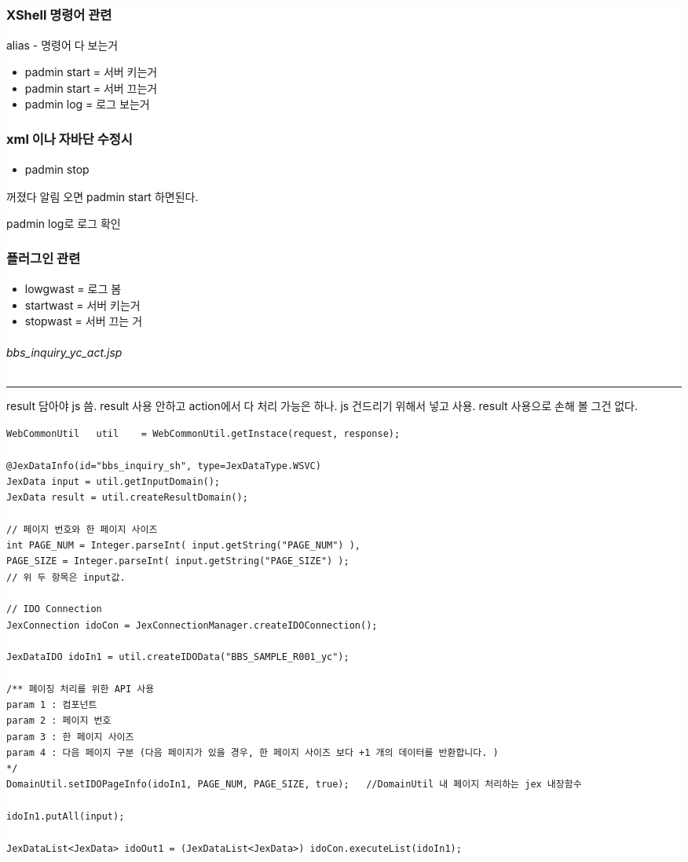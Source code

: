 
### XShell 명령어 관련

alias - 명령어 다 보는거


- padmin start = 서버 키는거
- padmin start = 서버 끄는거
- padmin log = 로그 보는거

### xml 이나 자바단 수정시 
- padmin stop

꺼졌다 알림 오면 padmin start 하면된다.

padmin log로 로그 확인

### 플러그인 관련

- lowgwast = 로그 봄
- startwast = 서버 키는거
- stopwast = 서버 끄는 거



###### bbs_inquiry_yc_act.jsp 


------

result 담아야 js 씀. result 사용 안하고 action에서 다 처리 가능은 하나. js 건드리기 위해서 넣고 사용. result 사용으로 손해 볼 그건 없다.

```
WebCommonUtil   util    = WebCommonUtil.getInstace(request, response);

@JexDataInfo(id="bbs_inquiry_sh", type=JexDataType.WSVC)
JexData input = util.getInputDomain();
JexData result = util.createResultDomain();

// 페이지 번호와 한 페이지 사이즈
int PAGE_NUM = Integer.parseInt( input.getString("PAGE_NUM") ),
PAGE_SIZE = Integer.parseInt( input.getString("PAGE_SIZE") );
// 위 두 항목은 input값.

// IDO Connection
JexConnection idoCon = JexConnectionManager.createIDOConnection();      

JexDataIDO idoIn1 = util.createIDOData("BBS_SAMPLE_R001_yc");

/** 페이징 처리를 위한 API 사용
param 1 : 컴포넌트
param 2 : 페이지 번호
param 3 : 한 페이지 사이즈
param 4 : 다음 페이지 구분 (다음 페이지가 있을 경우, 한 페이지 사이즈 보다 +1 개의 데이터를 반환합니다. ) 
*/
DomainUtil.setIDOPageInfo(idoIn1, PAGE_NUM, PAGE_SIZE, true);   //DomainUtil 내 페이지 처리하는 jex 내장함수

idoIn1.putAll(input);

JexDataList<JexData> idoOut1 = (JexDataList<JexData>) idoCon.executeList(idoIn1);
```
